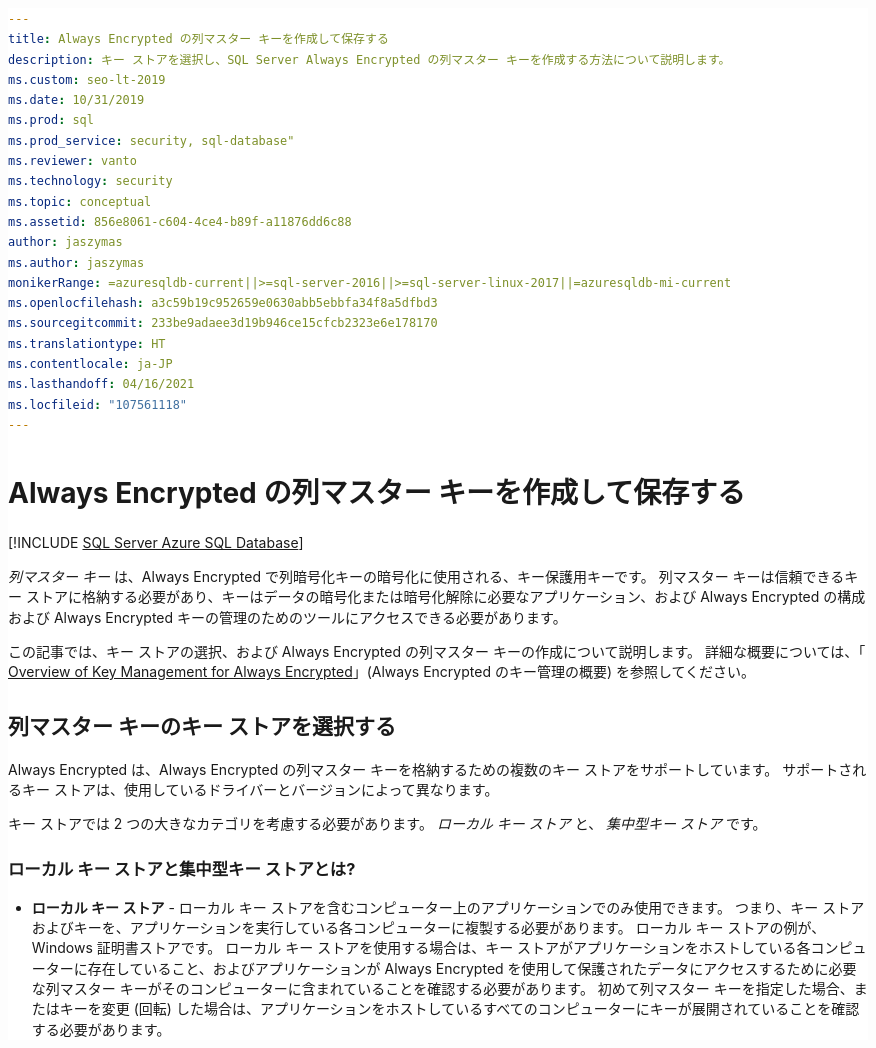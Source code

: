 ```yaml
---
title: Always Encrypted の列マスター キーを作成して保存する
description: キー ストアを選択し、SQL Server Always Encrypted の列マスター キーを作成する方法について説明します。
ms.custom: seo-lt-2019
ms.date: 10/31/2019
ms.prod: sql
ms.prod_service: security, sql-database"
ms.reviewer: vanto
ms.technology: security
ms.topic: conceptual
ms.assetid: 856e8061-c604-4ce4-b89f-a11876dd6c88
author: jaszymas
ms.author: jaszymas
monikerRange: =azuresqldb-current||>=sql-server-2016||>=sql-server-linux-2017||=azuresqldb-mi-current
ms.openlocfilehash: a3c59b19c952659e0630abb5ebbfa34f8a5dfbd3
ms.sourcegitcommit: 233be9adaee3d19b946ce15cfcb2323e6e178170
ms.translationtype: HT
ms.contentlocale: ja-JP
ms.lasthandoff: 04/16/2021
ms.locfileid: "107561118"
---
```

# <a name="create-and-store-column-master-keys-for-always-encrypted"></a>Always Encrypted の列マスター キーを作成して保存する
[!INCLUDE [SQL Server Azure SQL Database](../../../includes/applies-to-version/sql-asdb.md)]

*列マスター キー* は、Always Encrypted で列暗号化キーの暗号化に使用される、キー保護用キーです。 列マスター キーは信頼できるキー ストアに格納する必要があり、キーはデータの暗号化または暗号化解除に必要なアプリケーション、および Always Encrypted の構成および Always Encrypted キーの管理のためのツールにアクセスできる必要があります。

この記事では、キー ストアの選択、および Always Encrypted の列マスター キーの作成について説明します。 詳細な概要については、「 [Overview of Key Management for Always Encrypted](../../../relational-databases/security/encryption/overview-of-key-management-for-always-encrypted.md)」(Always Encrypted のキー管理の概要) を参照してください。

## <a name="selecting-a-key-store-for-your-column-master-key"></a>列マスター キーのキー ストアを選択する

Always Encrypted は、Always Encrypted の列マスター キーを格納するための複数のキー ストアをサポートしています。 サポートされるキー ストアは、使用しているドライバーとバージョンによって異なります。

キー ストアでは 2 つの大きなカテゴリを考慮する必要があります。 *ローカル キー ストア* と、 *集中型キー ストア* です。

###  <a name="local-or-centralized-key-store"></a>ローカル キー ストアと集中型キー ストアとは?

* **ローカル キー ストア** - ローカル キー ストアを含むコンピューター上のアプリケーションでのみ使用できます。 つまり、キー ストアおよびキーを、アプリケーションを実行している各コンピューターに複製する必要があります。 ローカル キー ストアの例が、Windows 証明書ストアです。 ローカル キー ストアを使用する場合は、キー ストアがアプリケーションをホストしている各コンピューターに存在していること、およびアプリケーションが Always Encrypted を使用して保護されたデータにアクセスするために必要な列マスター キーがそのコンピューターに含まれていることを確認する必要があります。 初めて列マスター キーを指定した場合、またはキーを変更 (回転) した場合は、アプリケーションをホストしているすべてのコンピューターにキーが展開されていることを確認する必要があります。
